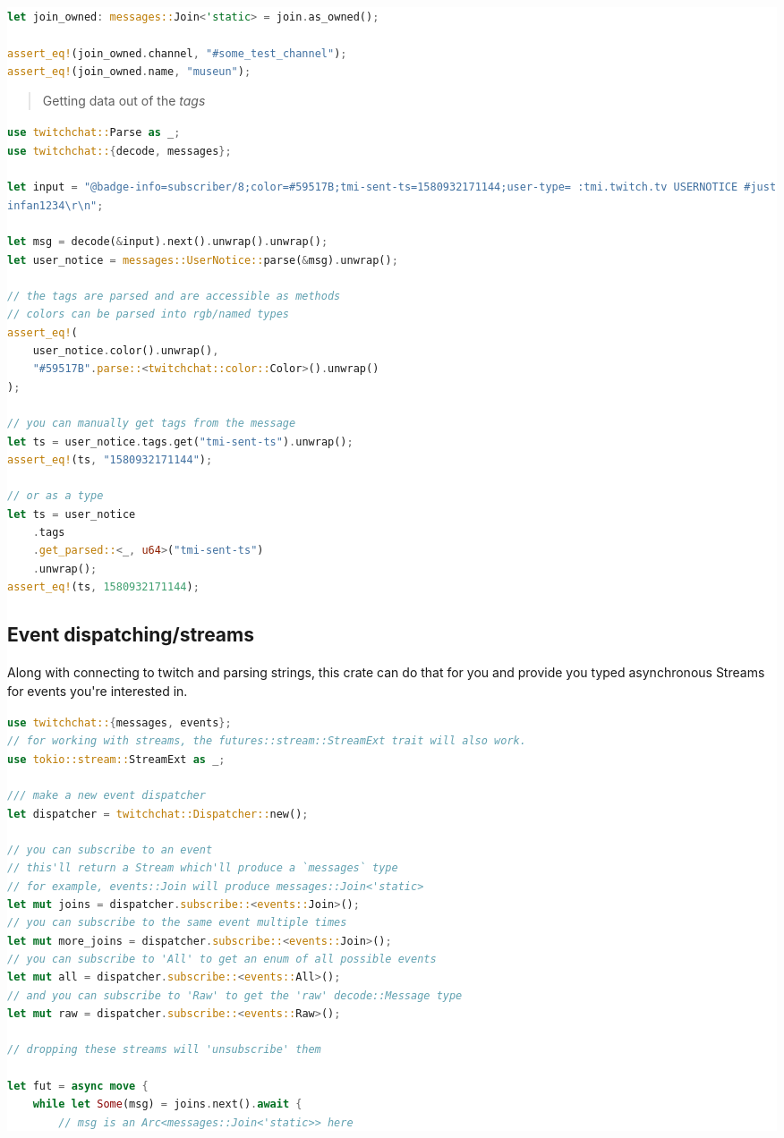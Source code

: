 ```rust
let join_owned: messages::Join<'static> = join.as_owned();

assert_eq!(join_owned.channel, "#some_test_channel");
assert_eq!(join_owned.name, "museun");
```

> Getting data out of the _tags_
```rust
use twitchchat::Parse as _;
use twitchchat::{decode, messages};

let input = "@badge-info=subscriber/8;color=#59517B;tmi-sent-ts=1580932171144;user-type= :tmi.twitch.tv USERNOTICE #justinfan1234\r\n";

let msg = decode(&input).next().unwrap().unwrap();
let user_notice = messages::UserNotice::parse(&msg).unwrap();

// the tags are parsed and are accessible as methods
// colors can be parsed into rgb/named types
assert_eq!(
    user_notice.color().unwrap(),
    "#59517B".parse::<twitchchat::color::Color>().unwrap()
);

// you can manually get tags from the message
let ts = user_notice.tags.get("tmi-sent-ts").unwrap();
assert_eq!(ts, "1580932171144");

// or as a type
let ts = user_notice
    .tags
    .get_parsed::<_, u64>("tmi-sent-ts")
    .unwrap();
assert_eq!(ts, 1580932171144);
```

## Event dispatching/streams
Along with connecting to twitch and parsing strings, this crate can do that for you and provide you typed asynchronous Streams for events you're interested in.

```rust no_run
use twitchchat::{messages, events};
// for working with streams, the futures::stream::StreamExt trait will also work.
use tokio::stream::StreamExt as _;

/// make a new event dispatcher
let dispatcher = twitchchat::Dispatcher::new();

// you can subscribe to an event
// this'll return a Stream which'll produce a `messages` type
// for example, events::Join will produce messages::Join<'static>
let mut joins = dispatcher.subscribe::<events::Join>();
// you can subscribe to the same event multiple times
let mut more_joins = dispatcher.subscribe::<events::Join>();
// you can subscribe to 'All' to get an enum of all possible events
let mut all = dispatcher.subscribe::<events::All>();
// and you can subscribe to 'Raw' to get the 'raw' decode::Message type
let mut raw = dispatcher.subscribe::<events::Raw>();

// dropping these streams will 'unsubscribe' them

let fut = async move {
    while let Some(msg) = joins.next().await {
        // msg is an Arc<messages::Join<'static>> here
```
